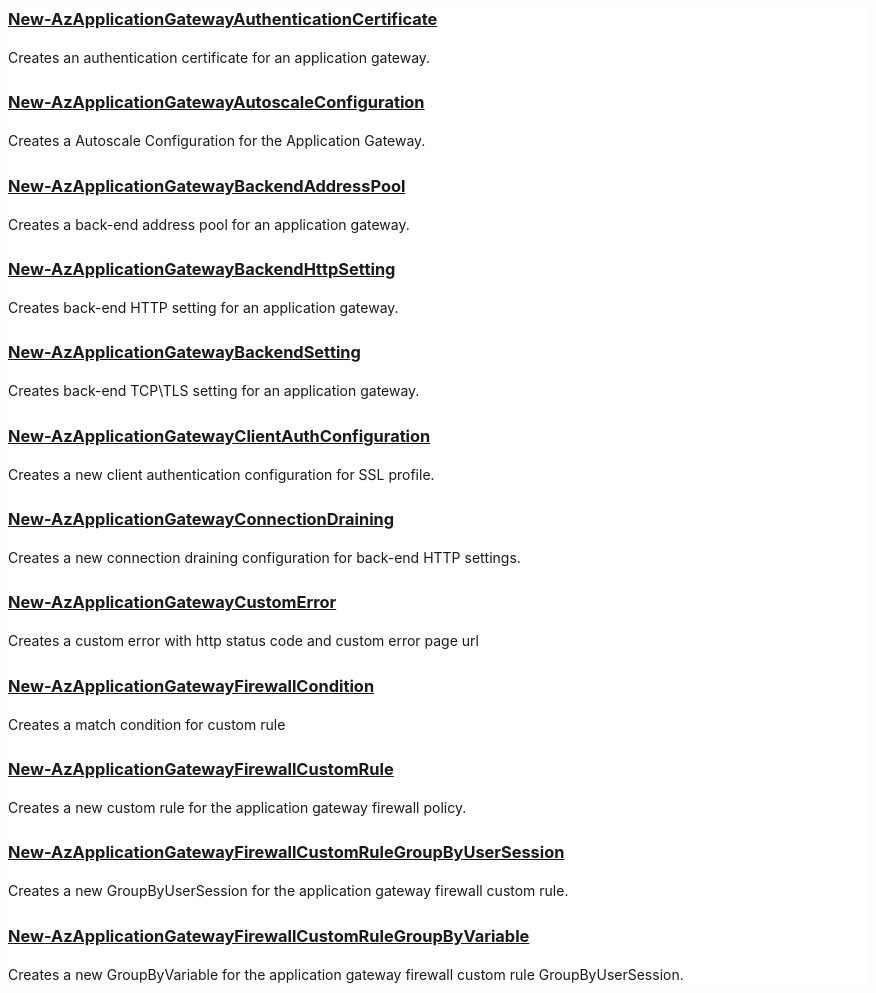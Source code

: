 ### [New-AzApplicationGatewayAuthenticationCertificate](New-AzApplicationGatewayAuthenticationCertificate.md)
Creates an authentication certificate for an application gateway.

### [New-AzApplicationGatewayAutoscaleConfiguration](New-AzApplicationGatewayAutoscaleConfiguration.md)
Creates a Autoscale Configuration for the Application Gateway.

### [New-AzApplicationGatewayBackendAddressPool](New-AzApplicationGatewayBackendAddressPool.md)
Creates a back-end address pool for an application gateway.

### [New-AzApplicationGatewayBackendHttpSetting](New-AzApplicationGatewayBackendHttpSetting.md)
Creates back-end HTTP setting for an application gateway.

### [New-AzApplicationGatewayBackendSetting](New-AzApplicationGatewayBackendSetting.md)
Creates back-end TCP\TLS setting for an application gateway.

### [New-AzApplicationGatewayClientAuthConfiguration](New-AzApplicationGatewayClientAuthConfiguration.md)
Creates a new client authentication configuration for SSL profile.

### [New-AzApplicationGatewayConnectionDraining](New-AzApplicationGatewayConnectionDraining.md)
Creates a new connection draining configuration for back-end HTTP settings.

### [New-AzApplicationGatewayCustomError](New-AzApplicationGatewayCustomError.md)
Creates a custom error with http status code and custom error page url 

### [New-AzApplicationGatewayFirewallCondition](New-AzApplicationGatewayFirewallCondition.md)
Creates a match condition for custom rule

### [New-AzApplicationGatewayFirewallCustomRule](New-AzApplicationGatewayFirewallCustomRule.md)
Creates a new custom rule for the application gateway firewall policy.

### [New-AzApplicationGatewayFirewallCustomRuleGroupByUserSession](New-AzApplicationGatewayFirewallCustomRuleGroupByUserSession.md)
Creates a new GroupByUserSession for the application gateway firewall custom rule.

### [New-AzApplicationGatewayFirewallCustomRuleGroupByVariable](New-AzApplicationGatewayFirewallCustomRuleGroupByVariable.md)
Creates a new GroupByVariable for the application gateway firewall custom rule GroupByUserSession.
